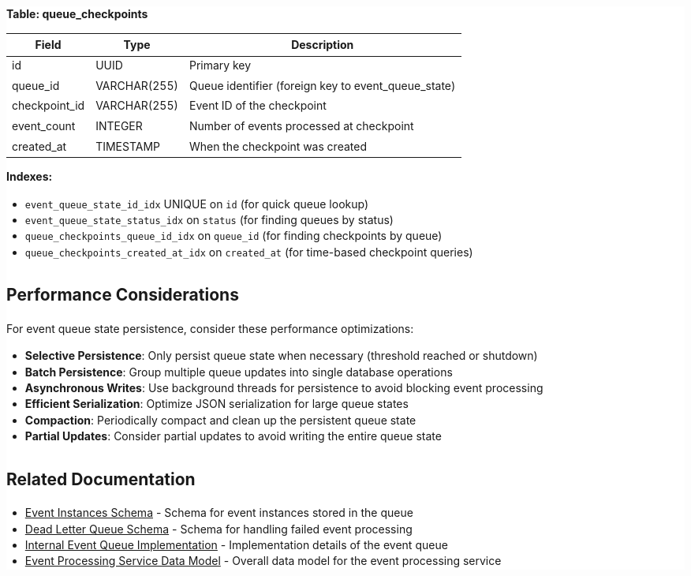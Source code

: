 
**Table: queue_checkpoints**

| Field | Type | Description |
|----|----|----|
| id | UUID | Primary key |
| queue_id | VARCHAR(255) | Queue identifier (foreign key to event_queue_state) |
| checkpoint_id | VARCHAR(255) | Event ID of the checkpoint |
| event_count | INTEGER | Number of events processed at checkpoint |
| created_at | TIMESTAMP | When the checkpoint was created |

**Indexes:**

* `event_queue_state_id_idx` UNIQUE on `id` (for quick queue lookup)
* `event_queue_state_status_idx` on `status` (for finding queues by status)
* `queue_checkpoints_queue_id_idx` on `queue_id` (for finding checkpoints by queue)
* `queue_checkpoints_created_at_idx` on `created_at` (for time-based checkpoint queries)

## Performance Considerations

For event queue state persistence, consider these performance optimizations:

* **Selective Persistence**: Only persist queue state when necessary (threshold reached or shutdown)
* **Batch Persistence**: Group multiple queue updates into single database operations
* **Asynchronous Writes**: Use background threads for persistence to avoid blocking event processing
* **Efficient Serialization**: Optimize JSON serialization for large queue states
* **Compaction**: Periodically compact and clean up the persistent queue state
* **Partial Updates**: Consider partial updates to avoid writing the entire queue state

## Related Documentation

* [Event Instances Schema](./event_instances.md) - Schema for event instances stored in the queue
* [Dead Letter Queue Schema](./dead_letter_queue.md) - Schema for handling failed event processing
* [Internal Event Queue Implementation](../components/event_processing_service/implementation/internal_queue.md) - Implementation details of the event queue
* [Event Processing Service Data Model](../components/event_processing_service/data_model.md) - Overall data model for the event processing service


